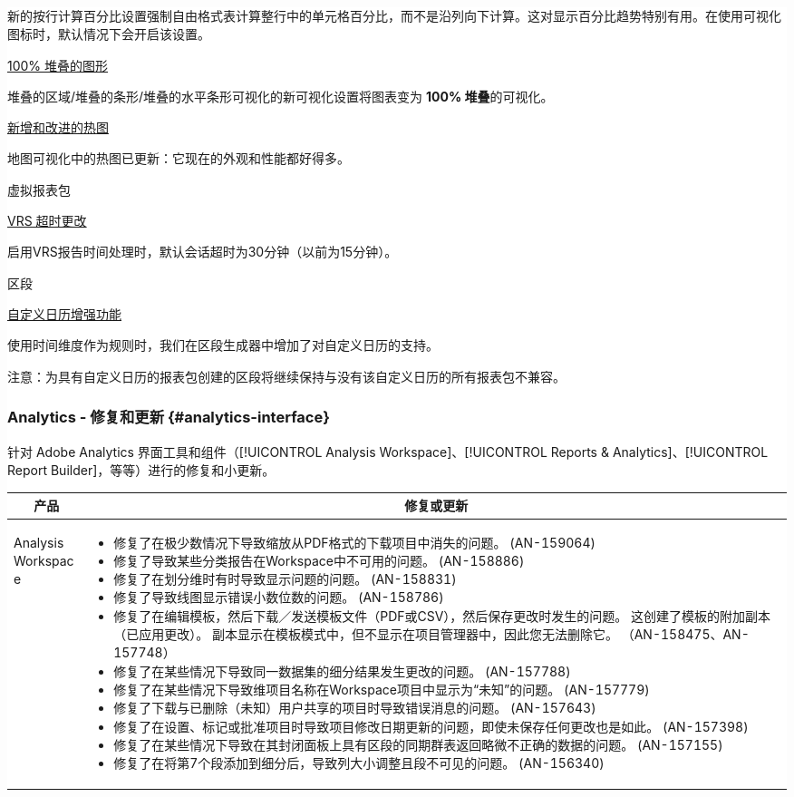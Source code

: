    <td colname="col2"> <p>新的<span class="uicontrol">按行计算百分比</span>设置强制自由格式表计算整行中的单元格百分比，而不是沿列向下计算。这对显示百分比趋势特别有用。在使用<span class="uicontrol">可视化</span>图标时，默认情况下会开启该设置。 </p> </td> 
  </tr> 
  <tr> 
   <td colname="col01"> </td> 
   <td colname="col1"> <p> <a href="https://marketing.adobe.com/resources/help/zh_CN/analytics/analysis-workspace/freeform-analysis-visualizations.html" format="html" scope="external"> 100% 堆叠的图形 </a> </p> </td> 
   <td colname="col2"> <p>堆叠的区域/堆叠的条形/堆叠的水平条形可视化的新可视化设置将图表变为 <b>100% 堆叠</b>的可视化。 </p> </td> 
  </tr> 
  <tr> 
   <td colname="col01"> </td> 
   <td colname="col1"> <p> <a href="https://marketing.adobe.com/resources/help/en_US/analytics/analysis-workspace/map-visualization.html" format="html" scope="external"> 新增和改进的热图 </a> </p> </td> 
   <td colname="col2"> <p>地图可视化中的热图已更新：它现在的外观和性能都好得多。 </p> </td> 
  </tr> 
  <tr> 
   <td colname="col01"> <p>虚拟报表包 </p> </td> 
   <td colname="col1"> <p> <a href="https://marketing.adobe.com/resources/help/en_US/reference/vrs-report-time-processing.html" format="html" scope="external"> VRS 超时更改 </a> </p> </td> 
   <td colname="col2"> <p> 启用VRS报告时间处理时，默认会话超时为30分钟（以前为15分钟）。 </p> </td> 
  </tr> 
  <tr> 
   <td colname="col01"> <p>区段 </p> </td> 
   <td colname="col1"> <p> <a href="https://marketing.adobe.com/resources/help/zh_CN/analytics/segment/seg_build.html" format="html" scope="external"> 自定义日历增强功能 </a> </p> </td> 
   <td colname="col2"> <p>使用时间维度作为规则时，我们在区段生成器中增加了对自定义日历的支持。 </p> <p>注意：为具有自定义日历的报表包创建的区段将继续保持与没有该自定义日历的所有报表包不兼容。 </p> </td> 
  </tr> 
 </tbody> 
</table>

### Analytics - 修复和更新 {#analytics-interface}

针对 Adobe Analytics 界面工具和组件（[!UICONTROL Analysis Workspace]、[!UICONTROL Reports &amp; Analytics]、[!UICONTROL Report Builder]，等等）进行的修复和小更新。

<table id="table_A51B298EEEB5482383505B8C5A79E1B9"> 
 <thead> 
  <tr> 
   <th colname="col1" class="entry"> 产品 </th> 
   <th colname="col2" class="entry"> 修复或更新 </th> 
  </tr> 
 </thead>
 <tbody> 
  <tr> 
   <td colname="col1"> <p>Analysis Workspace </p> </td> 
   <td colname="col2"> <p> 
     <ul id="ul_A121CE8A144E421F9862CDE62417DE99"> 
      <li id="li_DAC3D28AA93D4193A21E19A6C69CB14F">修复了在极少数情况下导致缩放从PDF格式的下载项目中消失的问题。 (AN-159064) </li> 
      <li id="li_5CEFF599D772429A9C2FD9B6FC75CC9B">修复了导致某些分类报告在Workspace中不可用的问题。 (AN-158886) </li> 
      <li id="li_2AEA5A6EF1384967909E3C252C93CB1E">修复了在划分维时有时导致显示问题的问题。 (AN-158831) </li> 
      <li id="li_E6B4B9B6234F454CA029E30A98777538">修复了导致线图显示错误小数位数的问题。 (AN-158786) </li> 
      <li id="li_C462793362C443B298A0AC06BDAED3CF">修复了在编辑模板，然后下载／发送模板文件（PDF或CSV），然后保存更改时发生的问题。 这创建了模板的附加副本（已应用更改）。 副本显示在模板模式中，但不显示在项目管理器中，因此您无法删除它。 （AN-158475、AN-157748） </li> 
      <li id="li_59E2AF31F54846ECA67A4611478966DC">修复了在某些情况下导致同一数据集的细分结果发生更改的问题。 (AN-157788) </li> 
      <li id="li_48BA1995EDDE40EBAE86AF6C9AD4DB74">修复了在某些情况下导致维项目名称在Workspace项目中显示为“未知”的问题。 (AN-157779) </li> 
      <li id="li_D5D6F1B7E2954C61B7D9FAA548DA08BB">修复了下载与已删除（未知）用户共享的项目时导致错误消息的问题。 (AN-157643) </li> 
      <li id="li_A281FA83233B4DD39C7A72780334105D">修复了在设置、标记或批准项目时导致项目修改日期更新的问题，即使未保存任何更改也是如此。 (AN-157398) </li> 
      <li id="li_F55D78495FF64B8AB27523EE0D3271B8">修复了在某些情况下导致在其封闭面板上具有区段的同期群表返回略微不正确的数据的问题。 (AN-157155) </li> 
      <li id="li_0AA4834A16E74C989F74F566384C6EFB">修复了在将第7个段添加到细分后，导致列大小调整且段不可见的问题。 (AN-156340) </li> 